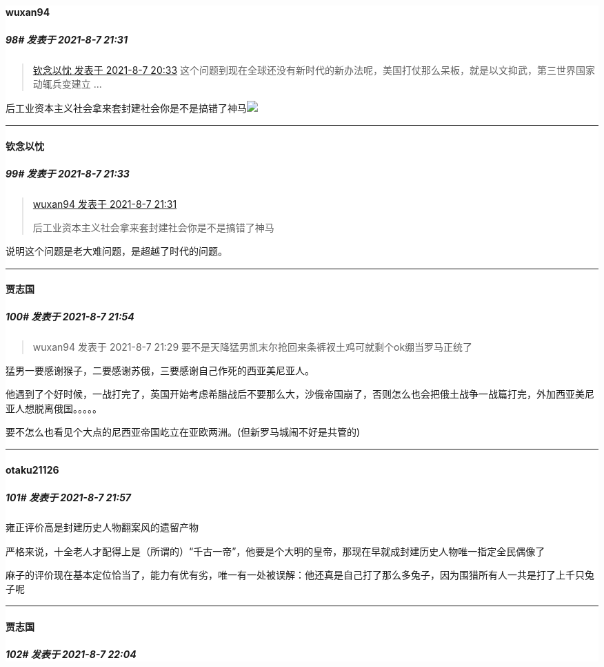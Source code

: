####  wuxan94  
##### 98#       发表于 2021-8-7 21:31


<blockquote><a href="httphttps://bbs.saraba1st.com/2b/forum.php?mod=redirect&amp;goto=findpost&amp;pid=52279022&amp;ptid=2019456" target="_blank">钦念以忱 发表于 2021-8-7 20:33</a>
这个问题到现在全球还没有新时代的新办法呢，美国打仗那么呆板，就是以文抑武，第三世界国家动辄兵变建立 ...</blockquote>
后工业资本主义社会拿来套封建社会你是不是搞错了神马<img src="https://static.saraba1st.com/image/smiley/face2017/220.png" referrerpolicy="no-referrer">


*****

####  钦念以忱  
##### 99#       发表于 2021-8-7 21:33


<blockquote><a href="httphttps://bbs.saraba1st.com/2b/forum.php?mod=redirect&amp;goto=findpost&amp;pid=52279832&amp;ptid=2019456" target="_blank">wuxan94 发表于 2021-8-7 21:31</a>

后工业资本主义社会拿来套封建社会你是不是搞错了神马</blockquote>
说明这个问题是老大难问题，是超越了时代的问题。


*****

####  贾志国  
##### 100#       发表于 2021-8-7 21:54


<blockquote>wuxan94 发表于 2021-8-7 21:29
要不是天降猛男凯末尔抢回来条裤衩土鸡可就剩个ok绷当罗马正统了</blockquote>
猛男一要感谢猴子，二要感谢苏俄，三要感谢自己作死的西亚美尼亚人。


他遇到了个好时候，一战打完了，英国开始考虑希腊战后不要那么大，沙俄帝国崩了，否则怎么也会把俄土战争一战篇打完，外加西亚美尼亚人想脱离俄国。。。。。


要不怎么也看见个大点的尼西亚帝国屹立在亚欧两洲。(但新罗马城闹不好是共管的)


*****

####  otaku21126  
##### 101#       发表于 2021-8-7 21:57


雍正评价高是封建历史人物翻案风的遗留产物

严格来说，十全老人才配得上是（所谓的）“千古一帝”，他要是个大明的皇帝，那现在早就成封建历史人物唯一指定全民偶像了

麻子的评价现在基本定位恰当了，能力有优有劣，唯一有一处被误解：他还真是自己打了那么多兔子，因为围猎所有人一共是打了上千只兔子呢


                                                 

*****

####  贾志国  
##### 102#       发表于 2021-8-7 22:04
